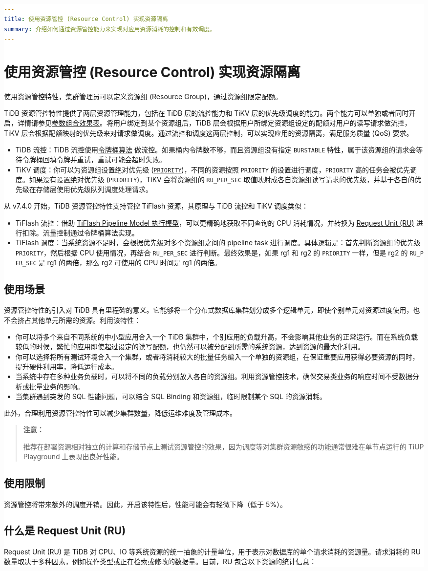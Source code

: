 ```yaml
---
title: 使用资源管控 (Resource Control) 实现资源隔离
summary: 介绍如何通过资源管控能力来实现对应用资源消耗的控制和有效调度。
---
```


# 使用资源管控 (Resource Control) 实现资源隔离

使用资源管控特性，集群管理员可以定义资源组 (Resource Group)，通过资源组限定配额。

TiDB 资源管控特性提供了两层资源管理能力，包括在 TiDB 层的流控能力和 TiKV 层的优先级调度的能力。两个能力可以单独或者同时开启，详情请参见[参数组合效果表](#相关参数)。将用户绑定到某个资源组后，TiDB 层会根据用户所绑定资源组设定的配额对用户的读写请求做流控，TiKV 层会根据配额映射的优先级来对请求做调度。通过流控和调度这两层控制，可以实现应用的资源隔离，满足服务质量 (QoS) 要求。

- TiDB 流控：TiDB 流控使用[令牌桶算法](https://en.wikipedia.org/wiki/Token_bucket) 做流控。如果桶内令牌数不够，而且资源组没有指定 `BURSTABLE` 特性，属于该资源组的请求会等待令牌桶回填令牌并重试，重试可能会超时失败。
- TiKV 调度：你可以为资源组设置绝对优先级 ([`PRIORITY`](/information-schema/information-schema-resource-groups.md#示例))，不同的资源按照 `PRIORITY` 的设置进行调度，`PRIORITY` 高的任务会被优先调度。如果没有设置绝对优先级 (`PRIORITY`)，TiKV 会将资源组的 `RU_PER_SEC` 取值映射成各自资源组读写请求的优先级，并基于各自的优先级在存储层使用优先级队列调度处理请求。

从 v7.4.0 开始，TiDB 资源管控特性支持管控 TiFlash 资源，其原理与 TiDB 流控和 TiKV 调度类似：

- TiFlash 流控：借助 [TiFlash Pipeline Model 执行模型](/tiflash/tiflash-pipeline-model.md)，可以更精确地获取不同查询的 CPU 消耗情况，并转换为 [Request Unit (RU)](#什么是-request-unit-ru) 进行扣除。流量控制通过令牌桶算法实现。
- TiFlash 调度：当系统资源不足时，会根据优先级对多个资源组之间的 pipeline task 进行调度。具体逻辑是：首先判断资源组的优先级 `PRIORITY`，然后根据 CPU 使用情况，再结合 `RU_PER_SEC` 进行判断。最终效果是，如果 rg1 和 rg2 的 `PRIORITY` 一样，但是 rg2 的 `RU_PER_SEC` 是 rg1 的两倍，那么 rg2 可使用的 CPU 时间是 rg1 的两倍。

## 使用场景

资源管控特性的引入对 TiDB 具有里程碑的意义。它能够将一个分布式数据库集群划分成多个逻辑单元，即使个别单元对资源过度使用，也不会挤占其他单元所需的资源。利用该特性：

- 你可以将多个来自不同系统的中小型应用合入一个 TiDB 集群中，个别应用的负载升高，不会影响其他业务的正常运行。而在系统负载较低的时候，繁忙的应用即使超过设定的读写配额，也仍然可以被分配到所需的系统资源，达到资源的最大化利用。
- 你可以选择将所有测试环境合入一个集群，或者将消耗较大的批量任务编入一个单独的资源组，在保证重要应用获得必要资源的同时，提升硬件利用率，降低运行成本。
- 当系统中存在多种业务负载时，可以将不同的负载分别放入各自的资源组。利用资源管控技术，确保交易类业务的响应时间不受数据分析或批量业务的影响。
- 当集群遇到突发的 SQL 性能问题，可以结合 SQL Binding 和资源组，临时限制某个 SQL 的资源消耗。

此外，合理利用资源管控特性可以减少集群数量，降低运维难度及管理成本。

> **注意：**
>
> 推荐在部署资源相对独立的计算和存储节点上测试资源管控的效果，因为调度等对集群资源敏感的功能通常很难在单节点运行的 TiUP Playground 上表现出良好性能。

## 使用限制

资源管控将带来额外的调度开销。因此，开启该特性后，性能可能会有轻微下降（低于 5%）。

## 什么是 Request Unit (RU)

Request Unit (RU) 是 TiDB 对 CPU、IO 等系统资源的统一抽象的计量单位，用于表示对数据库的单个请求消耗的资源量。请求消耗的 RU 数量取决于多种因素，例如操作类型或正在检索或修改的数据量。目前，RU 包含以下资源的统计信息：
